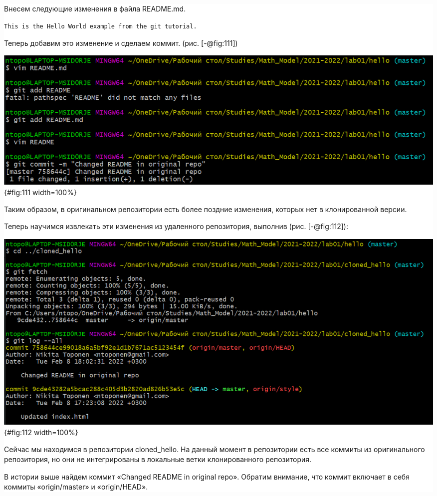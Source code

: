 Внесем следующие изменения в файла README.md.
```md
This is the Hello World example from the git tutorial.
```

Теперь добавим это изменение и сделаем коммит. (рис. [-@fig:111])

![Проиндексируем и выполним коммит](image/1.31.1.png){#fig:111 width=100%}

Таким образом, в оригинальном репозитории есть более поздние изменения, которых нет в клонированной версии. 

Теперь научимся извлекать эти изменения из удаленного репозитория, выполнив (рис. [-@fig:112]):

![Извлечем изменения из удаленного репозитория](image/1.31.2.png){#fig:112 width=100%}

Сейчас мы находимся в репозитории cloned_hello. На данный момент в репозитории есть все коммиты из оригинального репозитория, но они не интегрированы в локальные ветки клонированного репозитория.

В истории выше найдем коммит «Changed README in original repo». Обратим внимание, что коммит включает в себя коммиты «origin/master» и «origin/HEAD». 
